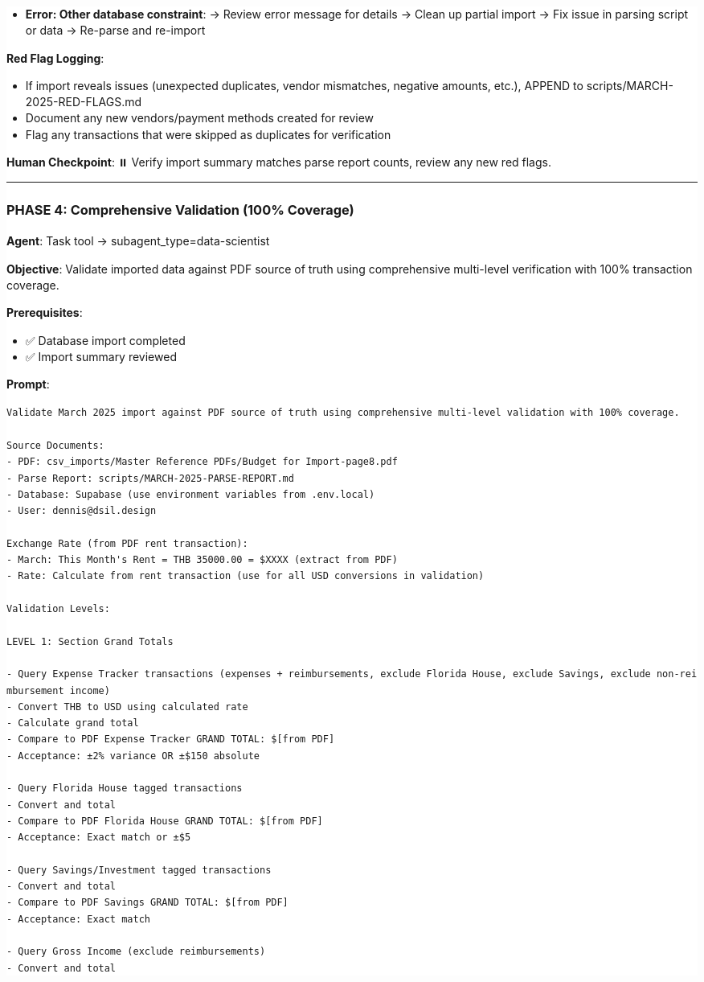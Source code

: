 - **Error: Other database constraint**:
  → Review error message for details
  → Clean up partial import
  → Fix issue in parsing script or data
  → Re-parse and re-import

**Red Flag Logging**:
- If import reveals issues (unexpected duplicates, vendor mismatches, negative amounts, etc.), APPEND to scripts/MARCH-2025-RED-FLAGS.md
- Document any new vendors/payment methods created for review
- Flag any transactions that were skipped as duplicates for verification

**Human Checkpoint**: ⏸️ Verify import summary matches parse report counts, review any new red flags.

---

### PHASE 4: Comprehensive Validation (100% Coverage)

**Agent**: Task tool → subagent_type=data-scientist

**Objective**: Validate imported data against PDF source of truth using comprehensive multi-level verification with 100% transaction coverage.

**Prerequisites**:
- ✅ Database import completed
- ✅ Import summary reviewed

**Prompt**:
```
Validate March 2025 import against PDF source of truth using comprehensive multi-level validation with 100% coverage.

Source Documents:
- PDF: csv_imports/Master Reference PDFs/Budget for Import-page8.pdf
- Parse Report: scripts/MARCH-2025-PARSE-REPORT.md
- Database: Supabase (use environment variables from .env.local)
- User: dennis@dsil.design

Exchange Rate (from PDF rent transaction):
- March: This Month's Rent = THB 35000.00 = $XXXX (extract from PDF)
- Rate: Calculate from rent transaction (use for all USD conversions in validation)

Validation Levels:

LEVEL 1: Section Grand Totals

- Query Expense Tracker transactions (expenses + reimbursements, exclude Florida House, exclude Savings, exclude non-reimbursement income)
- Convert THB to USD using calculated rate
- Calculate grand total
- Compare to PDF Expense Tracker GRAND TOTAL: $[from PDF]
- Acceptance: ±2% variance OR ±$150 absolute

- Query Florida House tagged transactions
- Convert and total
- Compare to PDF Florida House GRAND TOTAL: $[from PDF]
- Acceptance: Exact match or ±$5

- Query Savings/Investment tagged transactions
- Convert and total
- Compare to PDF Savings GRAND TOTAL: $[from PDF]
- Acceptance: Exact match

- Query Gross Income (exclude reimbursements)
- Convert and total
```